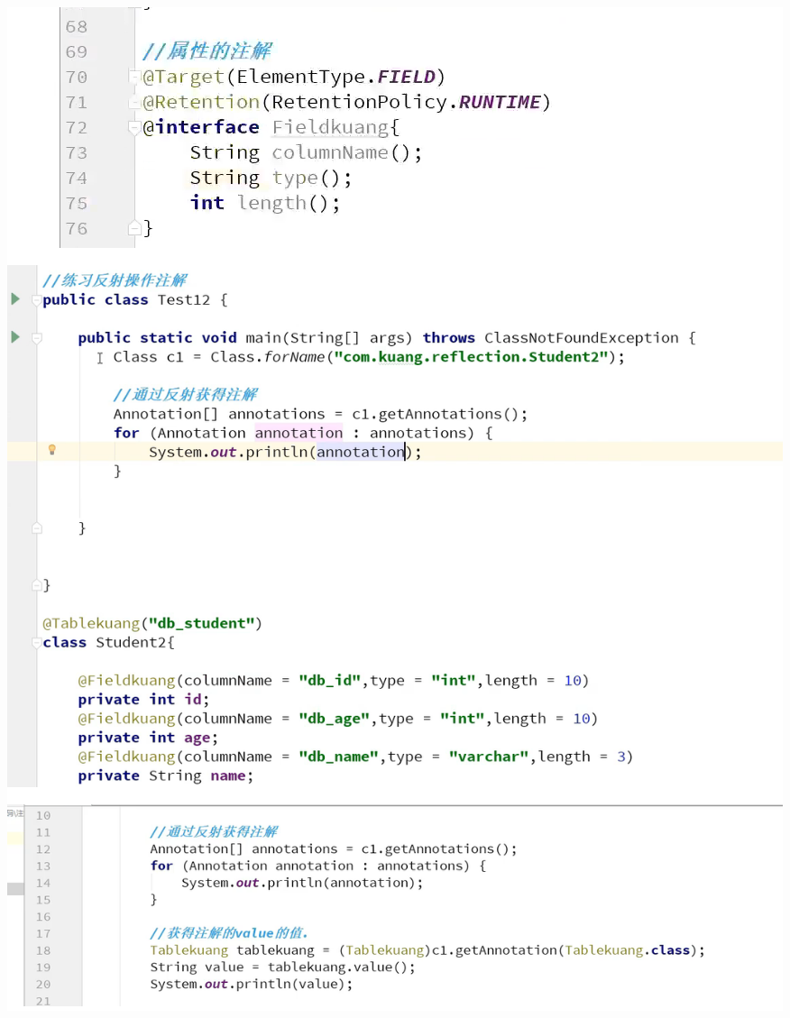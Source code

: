 ![image-20201013153333853](annotationandreflect/image-20201013153333853.png)

![image-20201013153505333](annotationandreflect/image-20201013153505333.png)

![image-20201013153602441](annotationandreflect/image-20201013153602441.png)
